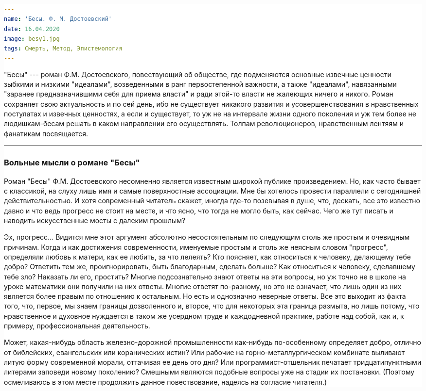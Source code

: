 ```yaml
---
name: 'Бесы. Ф. М. Достоевский'
date: 16.04.2020
image: besy1.jpg
tags: Смерть, Метод, Эпистемология
---
```


"Бесы" --- роман Ф.М. Достоевского, повествующий об обществе, где
подменяются основные извечные ценности зыбкими и низкими "идеалами",
возведенными в ранг первостепенной важности, а также "идеалами",
навязанными "заранее предназначившими себя для приема власти" и ради
этой-то власти не жалеющих ничего и никого. Роман сохраняет свою
актуальность и по сей день, ибо не существует никакого развития и
усовершенствования в нравственных постулатах и извечных ценностях, а
если и существует, то уж не на интервале жизни одного поколения и уж
тем более не людишкам-бесам решать в каком направлении его
осуществлять. Толпам революционеров, нравственным лентяям и фанатикам
посвящается.

---

### Вольные мысли о романе "Бесы"

Роман "Бесы" Ф.М. Достоевского несомненно является известным широкой
публике произведением. Но, как часто бывает с классикой, на слуху лишь
имя и самые поверхностные ассоциации. Мне бы хотелось провести
параллели с сегодняшней действительностью. И хотя современный читатель
скажет, иногда где-то позевывая в душе, что, дескать, все это известно
давно и что ведь прогресс не стоит на месте, и что ясно, что тогда не
могло быть, как сейчас. Чего же тут писать и наводить искусственные
мосты с далеким прошлым?

Эх, прогресс... Видится мне этот аргумент абсолютно несостоятельным по
следующим столь же простым и очевидным причинам. Когда и как
достижения современности, именуемые простым и столь же неясным словом
"прогресс", определяли любовь к матери, как ее любить, за что лелеять?
Кто поясняет, как относиться к человеку, делающему тебе добро?
Ответить тем же, проигнорировать, быть благодарным, сделать больше?
Как относиться к человеку, сделавшему тебе зло? Наказать ли его,
простить? Многие подсознательно знают ответы на эти вопросы, но уж
точно не в школе на уроке математики они получили на них
ответы. Многие ответят по-разному, но это не означает, что лишь один
из них является более правым по отношению к остальным. Но есть и
однозначно неверные ответы. Все это выходит из факта того, что,
первое, мы знаем границы дозволенного и, второе, что для некоторых эта
граница размыта, но лишь потому, что нравственное и духовное нуждается
в таком же усердном труде и каждодневной практике, работе над собой,
как и, к примеру, профессиональная деятельность.

Может, какая-нибудь область железно-дорожной промышленности как-нибудь
по-особенному определяет добро, отлично от библейских, евангельских
или коранических истин? Или рабочие на горно-металлургическом
комбинате выливают литую форму современной морали, оттачивая ее день
ото дня? Или программист-отшельник печатает тридцатипунктными литерами
заповеди новому поколению? Смешными являются подобные вопросы уже на
стадии их постановки. (Поэтому осмеливаюсь в этом месте продолжить
данное повествование, надеясь на согласие читателя.)
